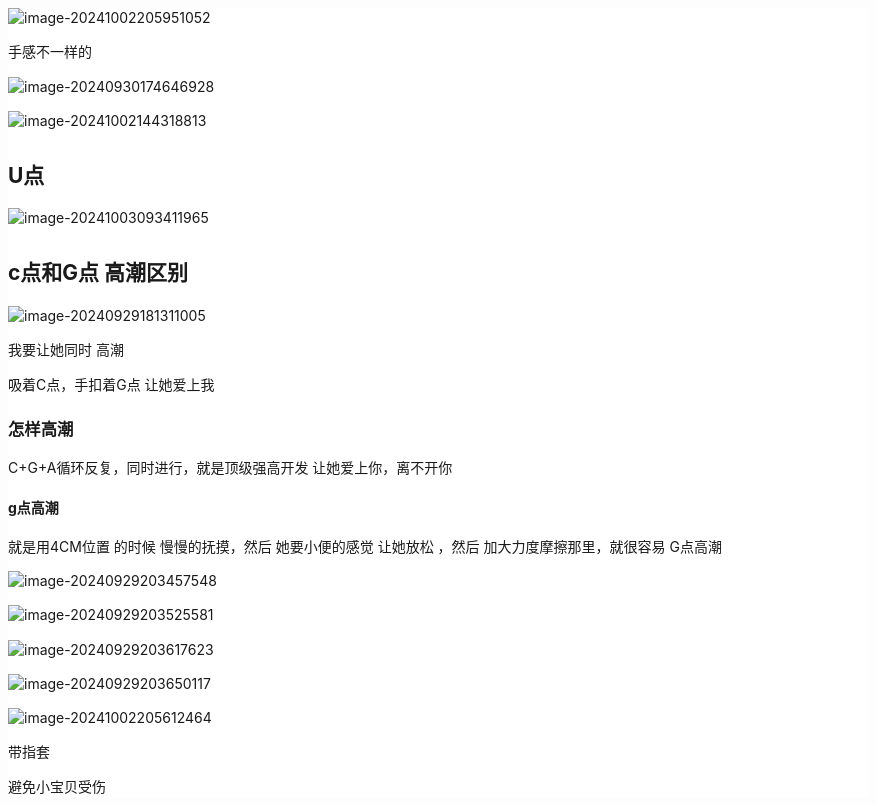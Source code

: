 ![image-20241002205951052](https://raw.githubusercontent.com/Eat-garlic/picture/master/CWZJ/20241002205951.png)

手感不一样的

![image-20240930174646928](https://raw.githubusercontent.com/Eat-garlic/picture/master/CWZJ/20240930174647.png)



![image-20241002144318813](https://raw.githubusercontent.com/Eat-garlic/picture/master/CWZJ/20241002144318.png)

## U点

![image-20241003093411965](https://raw.githubusercontent.com/Eat-garlic/picture/master/CWZJ/20241003093412.png)





## c点和G点 高潮区别 

![image-20240929181311005](https://raw.githubusercontent.com/Eat-garlic/picture/master/CWZJ/20240929181311.png)





我要让她同时 高潮

吸着C点，手扣着G点  让她爱上我





### 怎样高潮

C+G+A循环反复，同时进行，就是顶级强高开发   让她爱上你，离不开你

#### g点高潮

就是用4CM位置 的时候 慢慢的抚摸，然后 她要小便的感觉 让她放松 ，然后 加大力度摩擦那里，就很容易 G点高潮

![image-20240929203457548](https://raw.githubusercontent.com/Eat-garlic/picture/master/CWZJ/20240929203457.png)

![image-20240929203525581](https://raw.githubusercontent.com/Eat-garlic/picture/master/CWZJ/20240929203525.png)





![image-20240929203617623](https://raw.githubusercontent.com/Eat-garlic/picture/master/CWZJ/20240929203618.png)

![image-20240929203650117](https://raw.githubusercontent.com/Eat-garlic/picture/master/CWZJ/20240929203650.png)

![image-20241002205612464](https://raw.githubusercontent.com/Eat-garlic/picture/master/CWZJ/20241002205612.png)

带指套 

避免小宝贝受伤 
